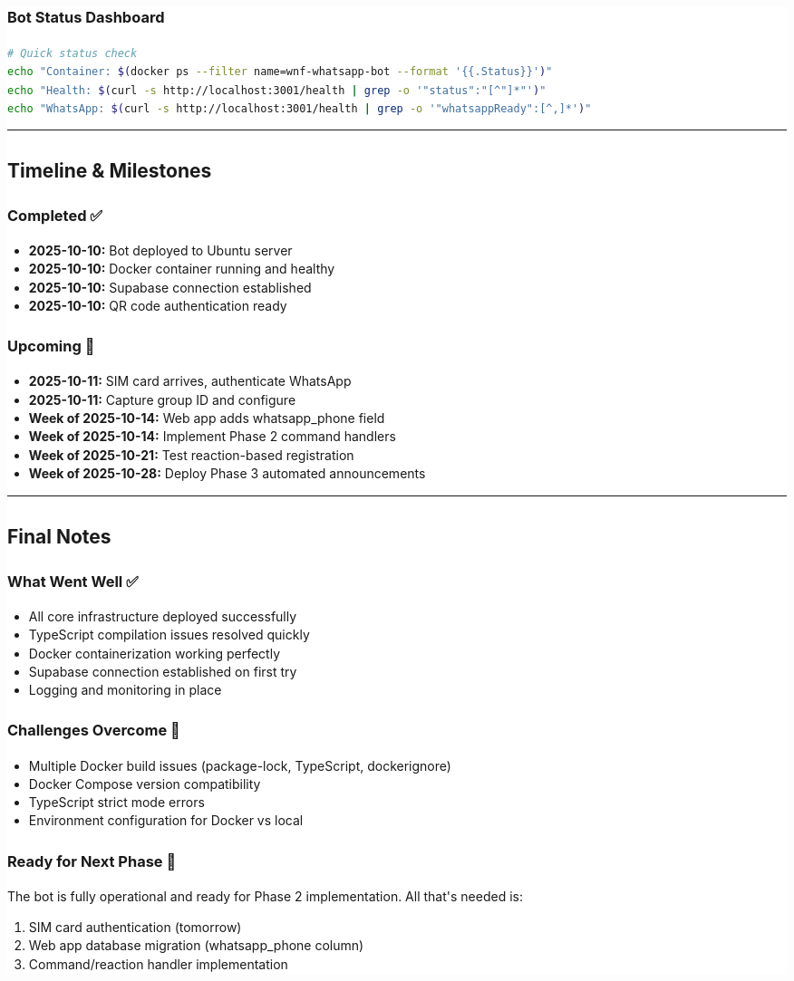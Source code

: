 ### Bot Status Dashboard
```bash
# Quick status check
echo "Container: $(docker ps --filter name=wnf-whatsapp-bot --format '{{.Status}}')"
echo "Health: $(curl -s http://localhost:3001/health | grep -o '"status":"[^"]*"')"
echo "WhatsApp: $(curl -s http://localhost:3001/health | grep -o '"whatsappReady":[^,]*')"
```

---

## Timeline & Milestones

### Completed ✅
- **2025-10-10:** Bot deployed to Ubuntu server
- **2025-10-10:** Docker container running and healthy
- **2025-10-10:** Supabase connection established
- **2025-10-10:** QR code authentication ready

### Upcoming 📅
- **2025-10-11:** SIM card arrives, authenticate WhatsApp
- **2025-10-11:** Capture group ID and configure
- **Week of 2025-10-14:** Web app adds whatsapp_phone field
- **Week of 2025-10-14:** Implement Phase 2 command handlers
- **Week of 2025-10-21:** Test reaction-based registration
- **Week of 2025-10-28:** Deploy Phase 3 automated announcements

---

## Final Notes

### What Went Well ✅
- All core infrastructure deployed successfully
- TypeScript compilation issues resolved quickly
- Docker containerization working perfectly
- Supabase connection established on first try
- Logging and monitoring in place

### Challenges Overcome 💪
- Multiple Docker build issues (package-lock, TypeScript, dockerignore)
- Docker Compose version compatibility
- TypeScript strict mode errors
- Environment configuration for Docker vs local

### Ready for Next Phase 🚀
The bot is fully operational and ready for Phase 2 implementation. All that's needed is:
1. SIM card authentication (tomorrow)
2. Web app database migration (whatsapp_phone column)
3. Command/reaction handler implementation
